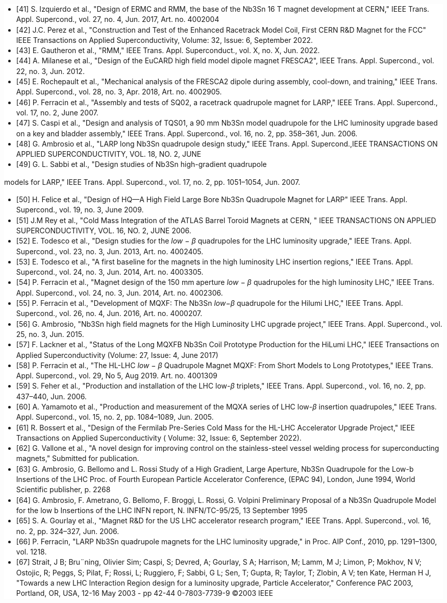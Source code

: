 - [41] S. Izquierdo et al., "Design of ERMC and RMM, the base of the Nb3Sn 16 T magnet development at CERN," IEEE Trans. Appl. Supercond., vol. 27, no. 4, Jun. 2017, Art. no. 4002004
- [42] J.C. Perez et al., "Construction and Test of the Enhanced Racetrack Model Coil, First CERN R&D Magnet for the FCC" IEEE Transactions on Applied Superconductivity, Volume: 32, Issue: 6, September 2022.
- [43] E. Gautheron et al., "RMM," IEEE Trans. Appl. Superconduct., vol. X, no. X, Jun. 2022.
- [44] A. Milanese et al., "Design of the EuCARD high field model dipole magnet FRESCA2", IEEE Trans. Appl. Supercond., vol. 22, no. 3, Jun. 2012.
- [45] E. Rochepault et al., "Mechanical analysis of the FRESCA2 dipole during assembly, cool-down, and training," IEEE Trans. Appl. Supercond., vol. 28, no. 3, Apr. 2018, Art. no. 4002905.
- [46] P. Ferracin et al., "Assembly and tests of SQ02, a racetrack quadrupole magnet for LARP," IEEE Trans. Appl. Supercond., vol. 17, no. 2, June 2007.
- [47] S. Caspi et al., "Design and analysis of TQS01, a 90 mm Nb3Sn model quadrupole for the LHC luminosity upgrade based on a key and bladder assembly," IEEE Trans. Appl. Supercond., vol. 16, no. 2, pp. 358–361, Jun. 2006.
- [48] G. Ambrosio et al., "LARP long Nb3Sn quadrupole design study," IEEE Trans. Appl. Supercond.,IEEE TRANSACTIONS ON APPLIED SUPERCONDUCTIVITY, VOL. 18, NO. 2, JUNE
- [49] G. L. Sabbi et al., "Design studies of Nb3Sn high-gradient quadrupole

models for LARP," IEEE Trans. Appl. Supercond., vol. 17, no. 2, pp. 1051–1054, Jun. 2007.

- [50] H. Felice et al., "Design of HQ—A High Field Large Bore Nb3Sn Quadrupole Magnet for LARP" IEEE Trans. Appl. Supercond., vol. 19, no. 3, June 2009.
- [51] J.M Rey et al., "Cold Mass Integration of the ATLAS Barrel Toroid Magnets at CERN, " IEEE TRANSACTIONS ON APPLIED SUPERCONDUCTIVITY, VOL. 16, NO. 2, JUNE 2006.
- [52] E. Todesco et al., "Design studies for the *low* − *β* quadrupoles for the LHC luminosity upgrade," IEEE Trans. Appl. Supercond., vol. 23, no. 3, Jun. 2013, Art. no. 4002405.
- [53] E. Todesco et al., "A first baseline for the magnets in the high luminosity LHC insertion regions," IEEE Trans. Appl. Supercond., vol. 24, no. 3, Jun. 2014, Art. no. 4003305.
- [54] P. Ferracin et al., "Magnet design of the 150 mm aperture *low* − *β* quadrupoles for the high luminosity LHC," IEEE Trans. Appl. Supercond., vol. 24, no. 3, Jun. 2014, Art. no. 4002306.
- [55] P. Ferracin et al., "Development of MQXF: The Nb3Sn *low*−*β* quadrupole for the Hilumi LHC," IEEE Trans. Appl. Supercond., vol. 26, no. 4, Jun. 2016, Art. no. 4000207.
- [56] G. Ambrosio, "Nb3Sn high field magnets for the High Luminosity LHC upgrade project," IEEE Trans. Appl. Supercond., vol. 25, no. 3, Jun. 2015.
- [57] F. Lackner et al., "Status of the Long MQXFB Nb3Sn Coil Prototype Production for the HiLumi LHC," IEEE Transactions on Applied Superconductivity (Volume: 27, Issue: 4, June 2017)
- [58] P. Ferracin et al., "The HL-LHC *low* − *β* Quadrupole Magnet MQXF: From Short Models to Long Prototypes," IEEE Trans. Appl. Supercond., vol. 29, No 5, Aug 2019. Art. no. 4001309
- [59] S. Feher et al., "Production and installation of the LHC low-*β* triplets," IEEE Trans. Appl. Supercond., vol. 16, no. 2, pp. 437–440, Jun. 2006.
- [60] A. Yamamoto et al., "Production and measurement of the MQXA series of LHC low-*β* insertion quadrupoles," IEEE Trans. Appl. Supercond., vol. 15, no. 2, pp. 1084–1089, Jun. 2005.
- [61] R. Bossert et al., "Design of the Fermilab Pre-Series Cold Mass for the HL-LHC Accelerator Upgrade Project," IEEE Transactions on Applied Superconductivity ( Volume: 32, Issue: 6, September 2022).
- [62] G. Vallone et al., "A novel design for improving control on the stainless-steel vessel welding process for superconducting magnets," Submitted for publication.
- [63] G. Ambrosio, G. Bellomo and L. Rossi Study of a High Gradient, Large Aperture, Nb3Sn Quadrupole for the Low-b Insertions of the LHC Proc. of Fourth European Particle Accelerator Conference, (EPAC 94), London, June 1994, World Scientific publisher, p. 2268
- [64] G. Ambrosio, F. Ametrano, G. Bellomo, F. Broggi, L. Rossi, G. Volpini Preliminary Proposal of a Nb3Sn Quadrupole Model for the low b Insertions of the LHC INFN report, N. INFN/TC-95/25, 13 September 1995
- [65] S. A. Gourlay et al., "Magnet R&D for the US LHC accelerator research program," IEEE Trans. Appl. Supercond., vol. 16, no. 2, pp. 324–327, Jun. 2006.
- [66] P. Ferracin, "LARP Nb3Sn quadrupole magnets for the LHC luminosity upgrade," in Proc. AIP Conf., 2010, pp. 1291–1300, vol. 1218.
- [67] Strait, J B; Bru¨ning, Olivier Sim; Caspi, S; Devred, A; Gourlay, S A; Harrison, M; Lamm, M J; Limon, P; Mokhov, N V; Ostojic, R; Peggs, S; Pilat, F; Rossi, L; Ruggiero, F; Sabbi, G L; Sen, T; Gupta, R; Taylor, T; Zlobin, A V; ten Kate, Herman H J, "Towards a new LHC Interaction Region design for a luminosity upgrade, Particle Accelerator," Conference PAC 2003, Portland, OR, USA, 12-16 May 2003 - pp 42-44 0-7803-7739-9 ©2003 IEEE